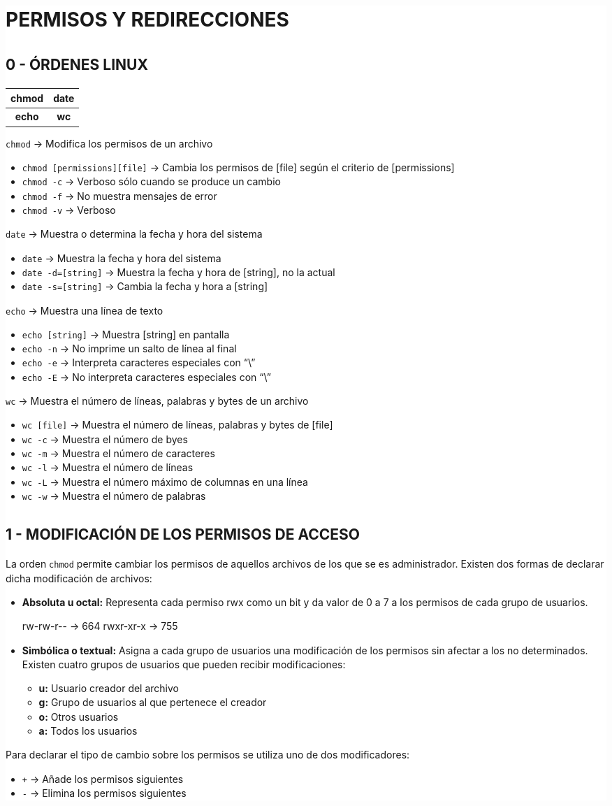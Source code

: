# PERMISOS Y REDIRECCIONES

## 0 - ÓRDENES LINUX

| **chmod** | **date** |
| :---: | :---: |
| **echo** | **wc** |

`chmod` → Modifica los permisos de un archivo
  - `chmod [permissions][file]` → Cambia los permisos de [file] según el criterio de [permissions]
  - `chmod -c` → Verboso sólo cuando se produce un cambio
  - `chmod -f` → No muestra mensajes de error
  - `chmod -v` → Verboso

`date` → Muestra o determina la fecha y hora del sistema
  - `date` → Muestra la fecha y hora del sistema
  - `date -d=[string]` → Muestra la fecha y hora de [string], no la actual
  - `date -s=[string]` → Cambia la fecha y hora a [string]

`echo` → Muestra una línea de texto
  - `echo [string]` → Muestra [string] en pantalla
  - `echo -n` → No imprime un salto de línea al final
  - `echo -e` → Interpreta caracteres especiales con “\”
  - `echo -E` → No interpreta caracteres especiales con “\”

`wc` → Muestra el número de líneas, palabras y bytes de un archivo
  - `wc [file]` → Muestra el número de líneas, palabras y bytes de [file]
  - `wc -c` → Muestra el número de byes
  - `wc -m` → Muestra el número de caracteres
  - `wc -l` → Muestra el número de líneas
  - `wc -L` → Muestra el número máximo de columnas en una línea
  - `wc -w` → Muestra el número de palabras

## 1 - MODIFICACIÓN DE LOS PERMISOS DE ACCESO

La orden `chmod` permite cambiar los permisos de aquellos archivos de los que se es administrador. Existen dos formas de declarar dicha modificación de archivos:
- **Absoluta u octal:** Representa cada permiso rwx como un bit y da valor de 0 a 7 a los permisos de cada grupo de usuarios.

    rw-rw-r-- → 664 
    rwxr-xr-x → 755

- **Simbólica o textual:** Asigna a cada grupo de usuarios una modificación de los permisos sin afectar a los no determinados. Existen cuatro grupos de usuarios que pueden recibir modificaciones:
  - **u:** Usuario creador del archivo
  - **g:** Grupo de usuarios al que pertenece el creador
  - **o:** Otros usuarios
  - **a:** Todos los usuarios

Para declarar el tipo de cambio sobre los permisos se utiliza uno de dos modificadores:
- `+` → Añade los permisos siguientes
- `-` → Elimina los permisos siguientes
